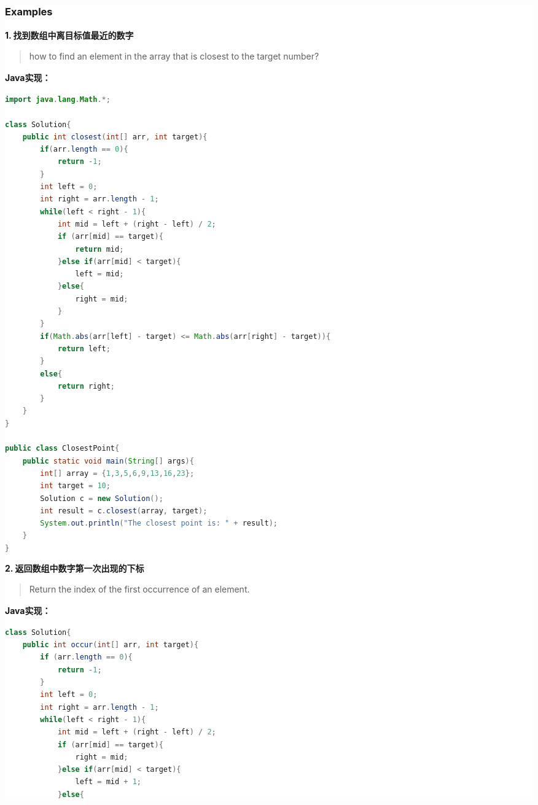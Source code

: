 ### Examples
<b>1. 找到数组中离目标值最近的数字</b>
>how to find an element in the array that is closest to the target number?

**Java实现：**

```java
import java.lang.Math.*;

class Solution{
    public int closest(int[] arr, int target){
        if(arr.length == 0){
            return -1;
        }
        int left = 0;
        int right = arr.length - 1;
        while(left < right - 1){
            int mid = left + (right - left) / 2;
            if (arr[mid] == target){
                return mid;
            }else if(arr[mid] < target){
                left = mid;
            }else{
                right = mid;
            }
        }
        if(Math.abs(arr[left] - target) <= Math.abs(arr[right] - target)){
            return left;
        }
        else{
            return right;
        }
    }
}

public class ClosestPoint{
    public static void main(String[] args){
        int[] array = {1,3,5,6,9,13,16,23};
        int target = 10;
        Solution c = new Solution();
        int result = c.closest(array, target);
        System.out.println("The closest point is: " + result);
    }
}
```
<b>2. 返回数组中数字第一次出现的下标</b>
>Return the index of the first occurrence of an element.

**Java实现：**

```java
class Solution{
    public int occur(int[] arr, int target){
        if (arr.length == 0){
            return -1;
        }
        int left = 0;
        int right = arr.length - 1;
        while(left < right - 1){
            int mid = left + (right - left) / 2;
            if (arr[mid] == target){
                right = mid;
            }else if(arr[mid] < target){
                left = mid + 1;
            }else{
```